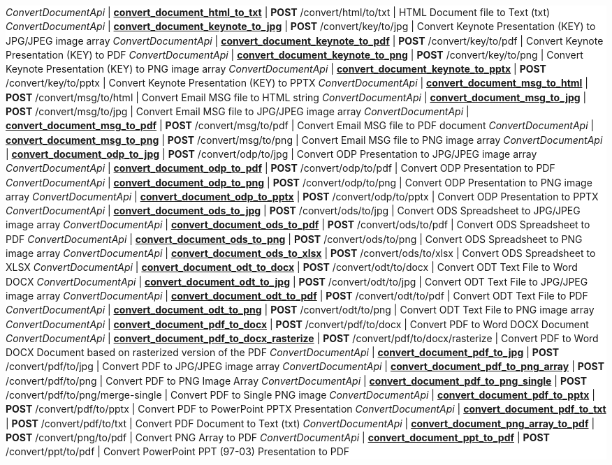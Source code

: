 *ConvertDocumentApi* | [**convert_document_html_to_txt**](docs/ConvertDocumentApi.md#convert_document_html_to_txt) | **POST** /convert/html/to/txt | HTML Document file to Text (txt)
*ConvertDocumentApi* | [**convert_document_keynote_to_jpg**](docs/ConvertDocumentApi.md#convert_document_keynote_to_jpg) | **POST** /convert/key/to/jpg | Convert Keynote Presentation (KEY) to JPG/JPEG image array
*ConvertDocumentApi* | [**convert_document_keynote_to_pdf**](docs/ConvertDocumentApi.md#convert_document_keynote_to_pdf) | **POST** /convert/key/to/pdf | Convert Keynote Presentation (KEY) to PDF
*ConvertDocumentApi* | [**convert_document_keynote_to_png**](docs/ConvertDocumentApi.md#convert_document_keynote_to_png) | **POST** /convert/key/to/png | Convert Keynote Presentation (KEY) to PNG image array
*ConvertDocumentApi* | [**convert_document_keynote_to_pptx**](docs/ConvertDocumentApi.md#convert_document_keynote_to_pptx) | **POST** /convert/key/to/pptx | Convert Keynote Presentation (KEY) to PPTX
*ConvertDocumentApi* | [**convert_document_msg_to_html**](docs/ConvertDocumentApi.md#convert_document_msg_to_html) | **POST** /convert/msg/to/html | Convert Email MSG file to HTML string
*ConvertDocumentApi* | [**convert_document_msg_to_jpg**](docs/ConvertDocumentApi.md#convert_document_msg_to_jpg) | **POST** /convert/msg/to/jpg | Convert Email MSG file to JPG/JPEG image array
*ConvertDocumentApi* | [**convert_document_msg_to_pdf**](docs/ConvertDocumentApi.md#convert_document_msg_to_pdf) | **POST** /convert/msg/to/pdf | Convert Email MSG file to PDF document
*ConvertDocumentApi* | [**convert_document_msg_to_png**](docs/ConvertDocumentApi.md#convert_document_msg_to_png) | **POST** /convert/msg/to/png | Convert Email MSG file to PNG image array
*ConvertDocumentApi* | [**convert_document_odp_to_jpg**](docs/ConvertDocumentApi.md#convert_document_odp_to_jpg) | **POST** /convert/odp/to/jpg | Convert ODP Presentation to JPG/JPEG image array
*ConvertDocumentApi* | [**convert_document_odp_to_pdf**](docs/ConvertDocumentApi.md#convert_document_odp_to_pdf) | **POST** /convert/odp/to/pdf | Convert ODP Presentation to PDF
*ConvertDocumentApi* | [**convert_document_odp_to_png**](docs/ConvertDocumentApi.md#convert_document_odp_to_png) | **POST** /convert/odp/to/png | Convert ODP Presentation to PNG image array
*ConvertDocumentApi* | [**convert_document_odp_to_pptx**](docs/ConvertDocumentApi.md#convert_document_odp_to_pptx) | **POST** /convert/odp/to/pptx | Convert ODP Presentation to PPTX
*ConvertDocumentApi* | [**convert_document_ods_to_jpg**](docs/ConvertDocumentApi.md#convert_document_ods_to_jpg) | **POST** /convert/ods/to/jpg | Convert ODS Spreadsheet to JPG/JPEG image array
*ConvertDocumentApi* | [**convert_document_ods_to_pdf**](docs/ConvertDocumentApi.md#convert_document_ods_to_pdf) | **POST** /convert/ods/to/pdf | Convert ODS Spreadsheet to PDF
*ConvertDocumentApi* | [**convert_document_ods_to_png**](docs/ConvertDocumentApi.md#convert_document_ods_to_png) | **POST** /convert/ods/to/png | Convert ODS Spreadsheet to PNG image array
*ConvertDocumentApi* | [**convert_document_ods_to_xlsx**](docs/ConvertDocumentApi.md#convert_document_ods_to_xlsx) | **POST** /convert/ods/to/xlsx | Convert ODS Spreadsheet to XLSX
*ConvertDocumentApi* | [**convert_document_odt_to_docx**](docs/ConvertDocumentApi.md#convert_document_odt_to_docx) | **POST** /convert/odt/to/docx | Convert ODT Text File to Word DOCX
*ConvertDocumentApi* | [**convert_document_odt_to_jpg**](docs/ConvertDocumentApi.md#convert_document_odt_to_jpg) | **POST** /convert/odt/to/jpg | Convert ODT Text File to JPG/JPEG image array
*ConvertDocumentApi* | [**convert_document_odt_to_pdf**](docs/ConvertDocumentApi.md#convert_document_odt_to_pdf) | **POST** /convert/odt/to/pdf | Convert ODT Text File to PDF
*ConvertDocumentApi* | [**convert_document_odt_to_png**](docs/ConvertDocumentApi.md#convert_document_odt_to_png) | **POST** /convert/odt/to/png | Convert ODT Text File to PNG image array
*ConvertDocumentApi* | [**convert_document_pdf_to_docx**](docs/ConvertDocumentApi.md#convert_document_pdf_to_docx) | **POST** /convert/pdf/to/docx | Convert PDF to Word DOCX Document
*ConvertDocumentApi* | [**convert_document_pdf_to_docx_rasterize**](docs/ConvertDocumentApi.md#convert_document_pdf_to_docx_rasterize) | **POST** /convert/pdf/to/docx/rasterize | Convert PDF to Word DOCX Document based on rasterized version of the PDF
*ConvertDocumentApi* | [**convert_document_pdf_to_jpg**](docs/ConvertDocumentApi.md#convert_document_pdf_to_jpg) | **POST** /convert/pdf/to/jpg | Convert PDF to JPG/JPEG image array
*ConvertDocumentApi* | [**convert_document_pdf_to_png_array**](docs/ConvertDocumentApi.md#convert_document_pdf_to_png_array) | **POST** /convert/pdf/to/png | Convert PDF to PNG Image Array
*ConvertDocumentApi* | [**convert_document_pdf_to_png_single**](docs/ConvertDocumentApi.md#convert_document_pdf_to_png_single) | **POST** /convert/pdf/to/png/merge-single | Convert PDF to Single PNG image
*ConvertDocumentApi* | [**convert_document_pdf_to_pptx**](docs/ConvertDocumentApi.md#convert_document_pdf_to_pptx) | **POST** /convert/pdf/to/pptx | Convert PDF to PowerPoint PPTX Presentation
*ConvertDocumentApi* | [**convert_document_pdf_to_txt**](docs/ConvertDocumentApi.md#convert_document_pdf_to_txt) | **POST** /convert/pdf/to/txt | Convert PDF Document to Text (txt)
*ConvertDocumentApi* | [**convert_document_png_array_to_pdf**](docs/ConvertDocumentApi.md#convert_document_png_array_to_pdf) | **POST** /convert/png/to/pdf | Convert PNG Array to PDF
*ConvertDocumentApi* | [**convert_document_ppt_to_pdf**](docs/ConvertDocumentApi.md#convert_document_ppt_to_pdf) | **POST** /convert/ppt/to/pdf | Convert PowerPoint PPT (97-03) Presentation to PDF